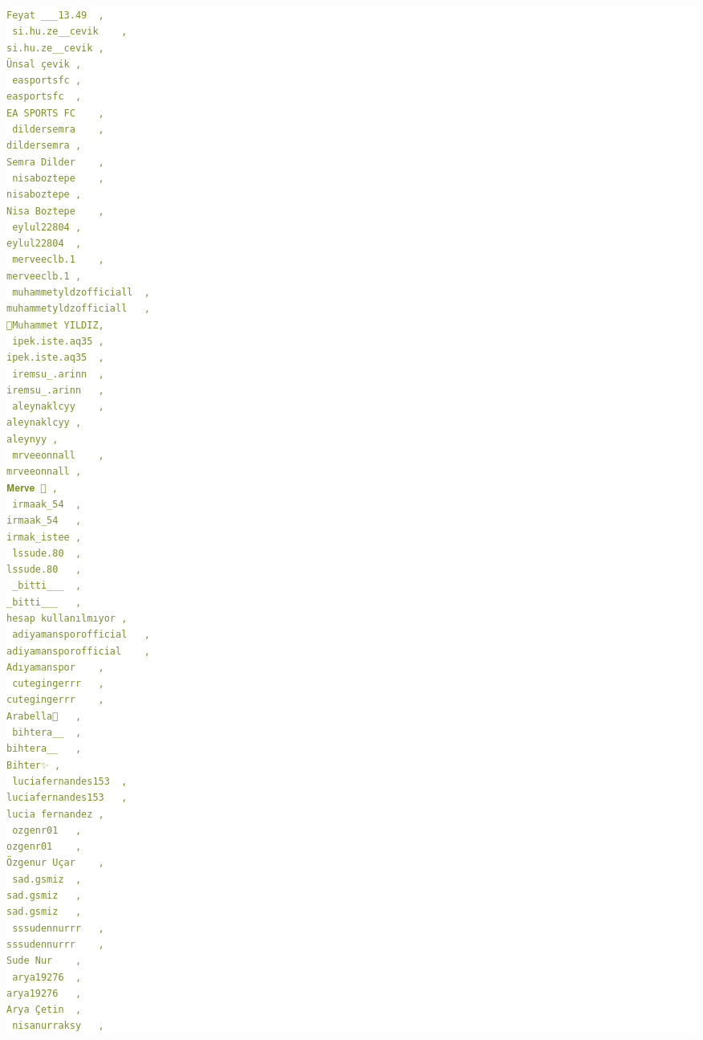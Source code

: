 ```yaml
Feyat ___13.49	,
 si.hu.ze__cevik	,
si.hu.ze__cevik	,
Ünsal çevik	,
 easportsfc	,
easportsfc	,
EA SPORTS FC	,
 dildersemra	,
dildersemra	,
Semra Dilder	,
 nisaboztepe	,
nisaboztepe	,
Nisa Boztepe	,
 eylul22804	,
eylul22804	,
 merveeclb.1	,
merveeclb.1	,
 muhammetyldzofficiall	,
muhammetyldzofficiall	,
🔘Muhammet YILDIZ,
 ipek.iste.aq35	,
ipek.iste.aq35	,
 iremsu_.arinn	,
iremsu_.arinn	,
 aleynaklcyy	,
aleynaklcyy	,
aleynyy	,
 mrveeonnall	,
mrveeonnall	,
𝐌𝐞𝐫𝐯𝐞 🦋	,
 irmaak_54	,
irmaak_54	,
irmak_istee	,
 lssude.80	,
lssude.80	,
 _bitti___	,
_bitti___	,
hesap kullanılmıyor	,
 adiyamansporofficial	,
adiyamansporofficial	,
Adıyamanspor	,
 cutegingerrr	,
cutegingerrr	,
Arabella🌷	,
 bihtera__	,
bihtera__	,
Bihter✨	,
 luciafernandes153	,
luciafernandes153	,
lucia fernandez	,
 ozgenr01	,
ozgenr01	,
Özgenur Uçar	,
 sad.gsmiz	,
sad.gsmiz	,
sad.gsmiz	,
 sssudennurrr	,
sssudennurrr	,
Sude Nur 	,
 arya19276	,
arya19276	,
Arya Çetin	,
 nisanurraksy	,
```